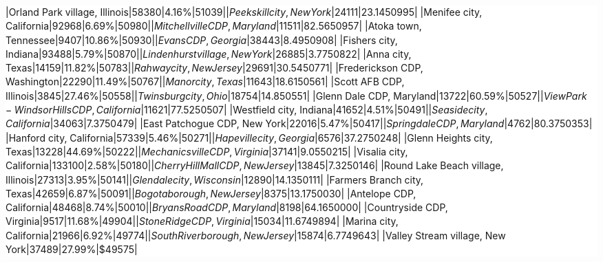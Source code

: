 |Orland Park village, Illinois|58380|4.16%|$51039|
|Peekskill city, New York|24111|23.14%|$50995|
|Menifee city, California|92968|6.69%|$50980|
|Mitchellville CDP, Maryland|11511|82.56%|$50957|
|Atoka town, Tennessee|9407|10.86%|$50930|
|Evans CDP, Georgia|38443|8.49%|$50908|
|Fishers city, Indiana|93488|5.79%|$50870|
|Lindenhurst village, New York|26885|3.77%|$50822|
|Anna city, Texas|14159|11.82%|$50783|
|Rahway city, New Jersey|29691|30.54%|$50771|
|Frederickson CDP, Washington|22290|11.49%|$50767|
|Manor city, Texas|11643|18.61%|$50561|
|Scott AFB CDP, Illinois|3845|27.46%|$50558|
|Twinsburg city, Ohio|18754|14.8%|$50551|
|Glenn Dale CDP, Maryland|13722|60.59%|$50527|
|View Park-Windsor Hills CDP, California|11621|77.52%|$50507|
|Westfield city, Indiana|41652|4.51%|$50491|
|Seaside city, California|34063|7.37%|$50479|
|East Patchogue CDP, New York|22016|5.47%|$50417|
|Springdale CDP, Maryland|4762|80.37%|$50353|
|Hanford city, California|57339|5.46%|$50271|
|Hapeville city, Georgia|6576|37.27%|$50248|
|Glenn Heights city, Texas|13228|44.69%|$50222|
|Mechanicsville CDP, Virginia|37141|9.05%|$50215|
|Visalia city, California|133100|2.58%|$50180|
|Cherry Hill Mall CDP, New Jersey|13845|7.32%|$50146|
|Round Lake Beach village, Illinois|27313|3.95%|$50141|
|Glendale city, Wisconsin|12890|14.13%|$50111|
|Farmers Branch city, Texas|42659|6.87%|$50091|
|Bogota borough, New Jersey|8375|13.17%|$50030|
|Antelope CDP, California|48468|8.74%|$50010|
|Bryans Road CDP, Maryland|8198|64.16%|$50000|
|Countryside CDP, Virginia|9517|11.68%|$49904|
|Stone Ridge CDP, Virginia|15034|11.67%|$49894|
|Marina city, California|21966|6.92%|$49774|
|South River borough, New Jersey|15874|6.77%|$49643|
|Valley Stream village, New York|37489|27.99%|$49575|